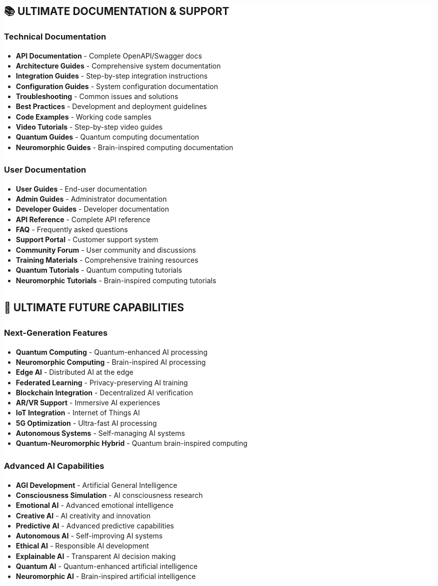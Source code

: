 ## 📚 **ULTIMATE DOCUMENTATION & SUPPORT**

### **Technical Documentation**
- **API Documentation** - Complete OpenAPI/Swagger docs
- **Architecture Guides** - Comprehensive system documentation
- **Integration Guides** - Step-by-step integration instructions
- **Configuration Guides** - System configuration documentation
- **Troubleshooting** - Common issues and solutions
- **Best Practices** - Development and deployment guidelines
- **Code Examples** - Working code samples
- **Video Tutorials** - Step-by-step video guides
- **Quantum Guides** - Quantum computing documentation
- **Neuromorphic Guides** - Brain-inspired computing documentation

### **User Documentation**
- **User Guides** - End-user documentation
- **Admin Guides** - Administrator documentation
- **Developer Guides** - Developer documentation
- **API Reference** - Complete API reference
- **FAQ** - Frequently asked questions
- **Support Portal** - Customer support system
- **Community Forum** - User community and discussions
- **Training Materials** - Comprehensive training resources
- **Quantum Tutorials** - Quantum computing tutorials
- **Neuromorphic Tutorials** - Brain-inspired computing tutorials

## 🔮 **ULTIMATE FUTURE CAPABILITIES**

### **Next-Generation Features**
- **Quantum Computing** - Quantum-enhanced AI processing
- **Neuromorphic Computing** - Brain-inspired AI processing
- **Edge AI** - Distributed AI at the edge
- **Federated Learning** - Privacy-preserving AI training
- **Blockchain Integration** - Decentralized AI verification
- **AR/VR Support** - Immersive AI experiences
- **IoT Integration** - Internet of Things AI
- **5G Optimization** - Ultra-fast AI processing
- **Autonomous Systems** - Self-managing AI systems
- **Quantum-Neuromorphic Hybrid** - Quantum brain-inspired computing

### **Advanced AI Capabilities**
- **AGI Development** - Artificial General Intelligence
- **Consciousness Simulation** - AI consciousness research
- **Emotional AI** - Advanced emotional intelligence
- **Creative AI** - AI creativity and innovation
- **Predictive AI** - Advanced predictive capabilities
- **Autonomous AI** - Self-improving AI systems
- **Ethical AI** - Responsible AI development
- **Explainable AI** - Transparent AI decision making
- **Quantum AI** - Quantum-enhanced artificial intelligence
- **Neuromorphic AI** - Brain-inspired artificial intelligence
